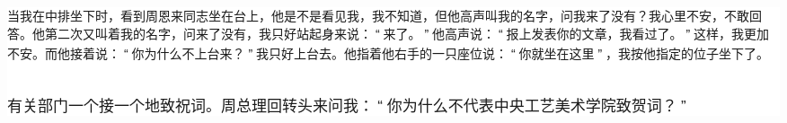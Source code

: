    </span>
   当我在中排坐下时，看到周恩来同志坐在台上，他是不是看见我，我不知道，但他高声叫我的名字，问我来了没有？我心里不安，不敢回答。他第二次又叫着我的名字，问来了没有，我只好站起身来说：
   <span class="s2" style="font-variant-numeric: normal; font-variant-east-asian: normal; font-stretch: normal; line-height: normal; font-family: Helvetica;">
    “
   </span>
   来了。
   <span class="s2" style="font-variant-numeric: normal; font-variant-east-asian: normal; font-stretch: normal; line-height: normal; font-family: Helvetica;">
    ”
   </span>
   他高声说：
   <span class="s2" style="font-variant-numeric: normal; font-variant-east-asian: normal; font-stretch: normal; line-height: normal; font-family: Helvetica;">
    “
   </span>
   报上发表你的文章，我看过了。
   <span class="s2" style="font-variant-numeric: normal; font-variant-east-asian: normal; font-stretch: normal; line-height: normal; font-family: Helvetica;">
    ”
   </span>
   这样，我更加不安。而他接着说：
   <span class="s2" style="font-variant-numeric: normal; font-variant-east-asian: normal; font-stretch: normal; line-height: normal; font-family: Helvetica;">
    “
   </span>
   你为什么不上台来？
   <span class="s2" style="font-variant-numeric: normal; font-variant-east-asian: normal; font-stretch: normal; line-height: normal; font-family: Helvetica;">
    ”
   </span>
   我只好上台去。他指着他右手的一只座位说：
   <span class="s2" style="font-variant-numeric: normal; font-variant-east-asian: normal; font-stretch: normal; line-height: normal; font-family: Helvetica;">
    “
   </span>
   你就坐在这里
   <span class="s2" style="font-variant-numeric: normal; font-variant-east-asian: normal; font-stretch: normal; line-height: normal; font-family: Helvetica;">
    ”
   </span>
<span class="s3" style='font-variant-numeric: normal; font-variant-east-asian: normal; font-stretch: normal; line-height: normal; font-family: "PingFang SC";'>
    ，我按他指定的位子坐下了。
   </span>
</p>
<p class="p1" style="margin: 0px; text-align: justify; font-variant-numeric: normal; font-variant-east-asian: normal; font-stretch: normal; font-size: 17px; line-height: normal; font-family: Helvetica; min-height: 20px;">
<br/>
</p>
<p class="p2" style='margin: 0px; text-align: justify; font-variant-numeric: normal; font-variant-east-asian: normal; font-stretch: normal; font-size: 17px; line-height: normal; font-family: "PingFang TC";'>
   有关部门一个接一个地致祝词。周总理回转头来问我：
   <span class="s2" style="font-variant-numeric: normal; font-variant-east-asian: normal; font-stretch: normal; line-height: normal; font-family: Helvetica;">
    “
   </span>
   你为什么不代表中央工艺美术学院致贺词？
   <span class="s2" style="font-variant-numeric: normal; font-variant-east-asian: normal; font-stretch: normal; line-height: normal; font-family: Helvetica;">
    ”
   </span>